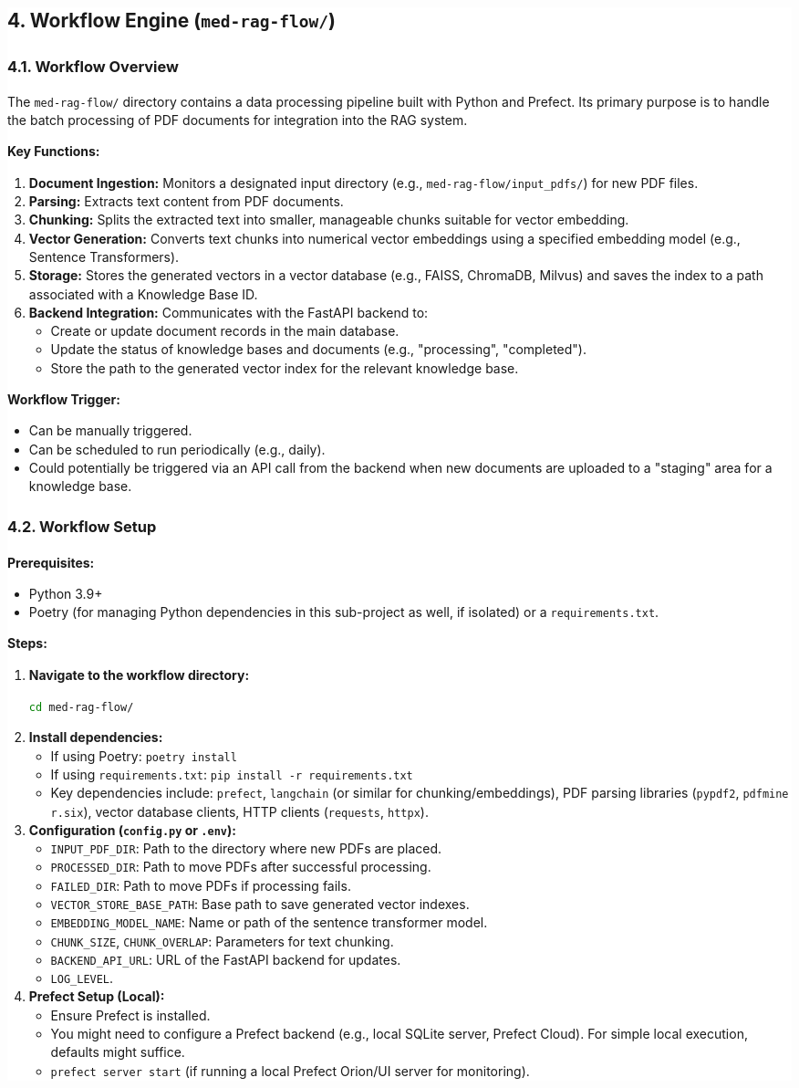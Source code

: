 
## 4. Workflow Engine (`med-rag-flow/`)

### 4.1. Workflow Overview
The `med-rag-flow/` directory contains a data processing pipeline built with Python and Prefect. Its primary purpose is to handle the batch processing of PDF documents for integration into the RAG system.

**Key Functions:**
1.  **Document Ingestion:** Monitors a designated input directory (e.g., `med-rag-flow/input_pdfs/`) for new PDF files.
2.  **Parsing:** Extracts text content from PDF documents.
3.  **Chunking:** Splits the extracted text into smaller, manageable chunks suitable for vector embedding.
4.  **Vector Generation:** Converts text chunks into numerical vector embeddings using a specified embedding model (e.g., Sentence Transformers).
5.  **Storage:** Stores the generated vectors in a vector database (e.g., FAISS, ChromaDB, Milvus) and saves the index to a path associated with a Knowledge Base ID.
6.  **Backend Integration:** Communicates with the FastAPI backend to:
    *   Create or update document records in the main database.
    *   Update the status of knowledge bases and documents (e.g., "processing", "completed").
    *   Store the path to the generated vector index for the relevant knowledge base.

**Workflow Trigger:**
*   Can be manually triggered.
*   Can be scheduled to run periodically (e.g., daily).
*   Could potentially be triggered via an API call from the backend when new documents are uploaded to a "staging" area for a knowledge base.

### 4.2. Workflow Setup
**Prerequisites:**
*   Python 3.9+
*   Poetry (for managing Python dependencies in this sub-project as well, if isolated) or a `requirements.txt`.

**Steps:**
1.  **Navigate to the workflow directory:**
    ```bash
    cd med-rag-flow/
    ```
2.  **Install dependencies:**
    *   If using Poetry: `poetry install`
    *   If using `requirements.txt`: `pip install -r requirements.txt`
    *   Key dependencies include: `prefect`, `langchain` (or similar for chunking/embeddings), PDF parsing libraries (`pypdf2`, `pdfminer.six`), vector database clients, HTTP clients (`requests`, `httpx`).
3.  **Configuration (`config.py` or `.env`):**
    *   `INPUT_PDF_DIR`: Path to the directory where new PDFs are placed.
    *   `PROCESSED_DIR`: Path to move PDFs after successful processing.
    *   `FAILED_DIR`: Path to move PDFs if processing fails.
    *   `VECTOR_STORE_BASE_PATH`: Base path to save generated vector indexes.
    *   `EMBEDDING_MODEL_NAME`: Name or path of the sentence transformer model.
    *   `CHUNK_SIZE`, `CHUNK_OVERLAP`: Parameters for text chunking.
    *   `BACKEND_API_URL`: URL of the FastAPI backend for updates.
    *   `LOG_LEVEL`.
4.  **Prefect Setup (Local):**
    *   Ensure Prefect is installed.
    *   You might need to configure a Prefect backend (e.g., local SQLite server, Prefect Cloud). For simple local execution, defaults might suffice.
    *   `prefect server start` (if running a local Prefect Orion/UI server for monitoring).
